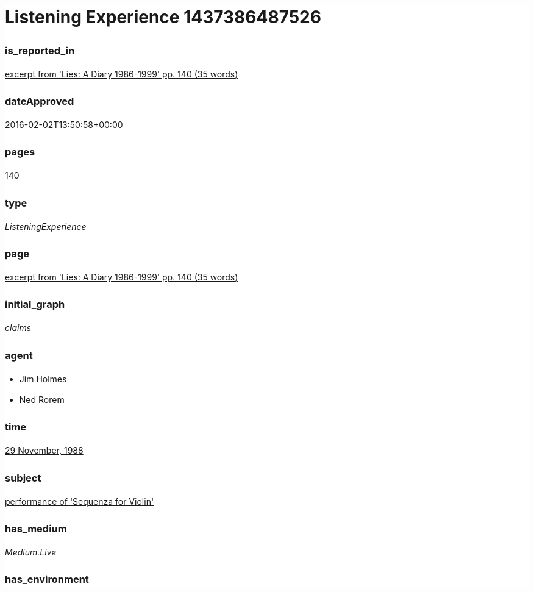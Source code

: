 # Listening Experience 1437386487526

### is_reported_in


[excerpt from 'Lies: A Diary 1986-1999' pp. 140 (35 words)](#excerpt-from-'Lies-A-Diary-1986-1999'-pp.-140-(35-words))

### dateApproved


2016-02-02T13:50:58+00:00

### pages


140

### type


*ListeningExperience*

### page


[excerpt from 'Lies: A Diary 1986-1999' pp. 140 (35 words)](#excerpt-from-'Lies-A-Diary-1986-1999'-pp.-140-(35-words))

### initial_graph


*claims*

### agent

 - [Jim Holmes](#Jim-Holmes)

 - [Ned Rorem](#Ned-Rorem)

### time


[29 November, 1988](#29-November-1988)

### subject


[performance of 'Sequenza for Violin'](#performance-of-'Sequenza-for-Violin')

### has_medium


*Medium.Live*

### has_environment
